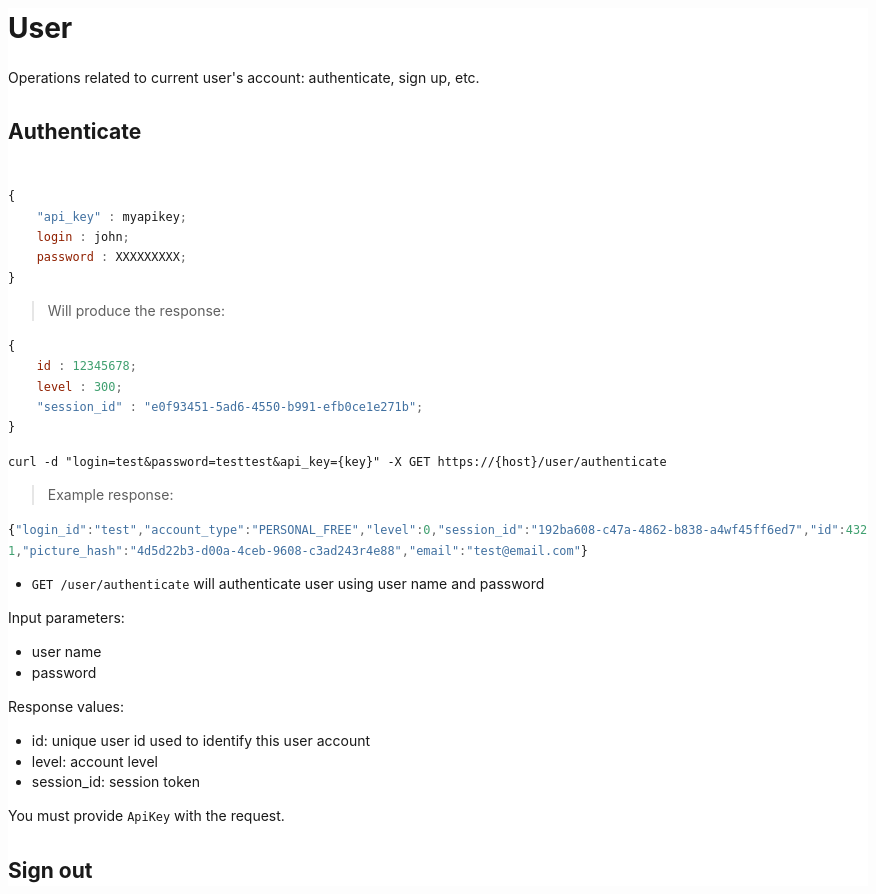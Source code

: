 # User

Operations related to current user's account: authenticate, sign up, etc.

## Authenticate

```javascript

{
    "api_key" : myapikey;
    login : john;
    password : XXXXXXXXX;
}
```
> Will produce the response:


```javascript
{
    id : 12345678;
    level : 300;
    "session_id" : "e0f93451-5ad6-4550-b991-efb0ce1e271b";
}
```

```shell
curl -d "login=test&password=testtest&api_key={key}" -X GET https://{host}/user/authenticate
```

> Example response:

```javascript
{"login_id":"test","account_type":"PERSONAL_FREE","level":0,"session_id":"192ba608-c47a-4862-b838-a4wf45ff6ed7","id":4321,"picture_hash":"4d5d22b3-d00a-4ceb-9608-c3ad243r4e88","email":"test@email.com"}
```

* `GET /user/authenticate` will authenticate user using user name and password

Input parameters:

* user name
* password

Response values:

* id: unique user id used to identify this user account
* level: account level
* session_id: session token

<aside class="notice">
You must provide <code>ApiKey</code> with the request.
</aside>




## Sign out
